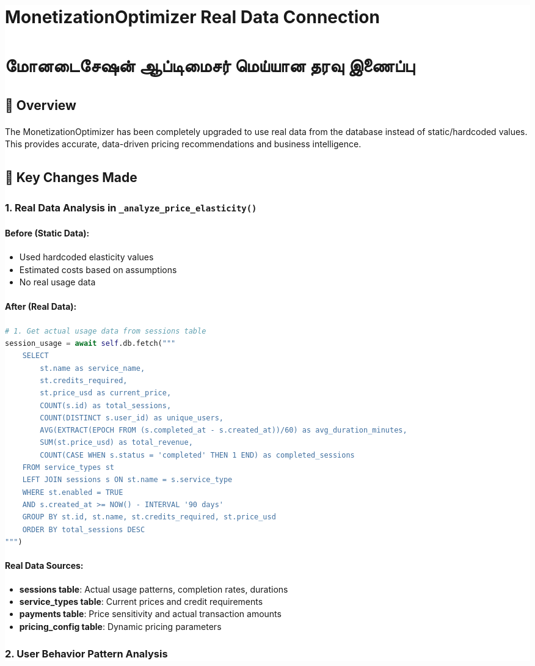 # MonetizationOptimizer Real Data Connection
# மோனடைசேஷன் ஆப்டிமைசர் மெய்யான தரவு இணைப்பு

## 🎯 Overview
The MonetizationOptimizer has been completely upgraded to use real data from the database instead of static/hardcoded values. This provides accurate, data-driven pricing recommendations and business intelligence.

## 🔧 Key Changes Made

### 1. **Real Data Analysis in `_analyze_price_elasticity()`**

#### **Before (Static Data):**
- Used hardcoded elasticity values
- Estimated costs based on assumptions
- No real usage data

#### **After (Real Data):**
```python
# 1. Get actual usage data from sessions table
session_usage = await self.db.fetch("""
    SELECT 
        st.name as service_name,
        st.credits_required,
        st.price_usd as current_price,
        COUNT(s.id) as total_sessions,
        COUNT(DISTINCT s.user_id) as unique_users,
        AVG(EXTRACT(EPOCH FROM (s.completed_at - s.created_at))/60) as avg_duration_minutes,
        SUM(st.price_usd) as total_revenue,
        COUNT(CASE WHEN s.status = 'completed' THEN 1 END) as completed_sessions
    FROM service_types st
    LEFT JOIN sessions s ON st.name = s.service_type
    WHERE st.enabled = TRUE
    AND s.created_at >= NOW() - INTERVAL '90 days'
    GROUP BY st.id, st.name, st.credits_required, st.price_usd
    ORDER BY total_sessions DESC
""")
```

#### **Real Data Sources:**
- **sessions table**: Actual usage patterns, completion rates, durations
- **service_types table**: Current prices and credit requirements
- **payments table**: Price sensitivity and actual transaction amounts
- **pricing_config table**: Dynamic pricing parameters

### 2. **User Behavior Pattern Analysis**
